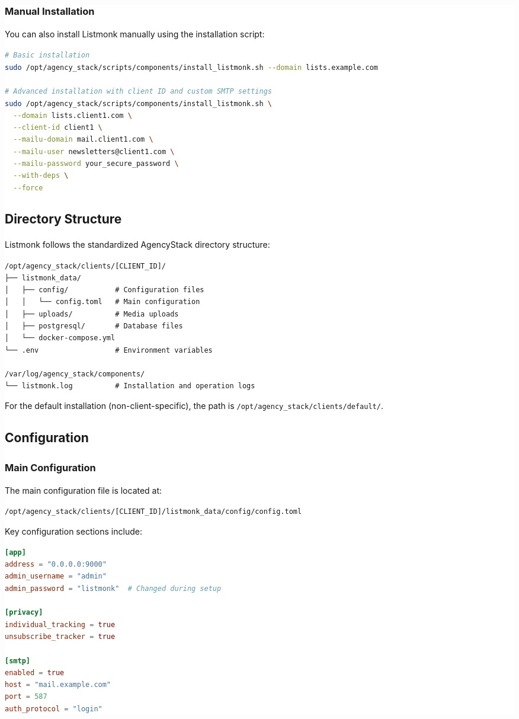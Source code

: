 ### Manual Installation

You can also install Listmonk manually using the installation script:

```bash
# Basic installation
sudo /opt/agency_stack/scripts/components/install_listmonk.sh --domain lists.example.com

# Advanced installation with client ID and custom SMTP settings
sudo /opt/agency_stack/scripts/components/install_listmonk.sh \
  --domain lists.client1.com \
  --client-id client1 \
  --mailu-domain mail.client1.com \
  --mailu-user newsletters@client1.com \
  --mailu-password your_secure_password \
  --with-deps \
  --force
```

## Directory Structure

Listmonk follows the standardized AgencyStack directory structure:

```
/opt/agency_stack/clients/[CLIENT_ID]/
├── listmonk_data/
│   ├── config/           # Configuration files
│   │   └── config.toml   # Main configuration
│   ├── uploads/          # Media uploads
│   ├── postgresql/       # Database files
│   └── docker-compose.yml
└── .env                  # Environment variables

/var/log/agency_stack/components/
└── listmonk.log          # Installation and operation logs
```

For the default installation (non-client-specific), the path is `/opt/agency_stack/clients/default/`.

## Configuration

### Main Configuration

The main configuration file is located at:

```
/opt/agency_stack/clients/[CLIENT_ID]/listmonk_data/config/config.toml
```

Key configuration sections include:

```toml
[app]
address = "0.0.0.0:9000"
admin_username = "admin"
admin_password = "listmonk"  # Changed during setup

[privacy]
individual_tracking = true
unsubscribe_tracker = true

[smtp]
enabled = true
host = "mail.example.com"
port = 587
auth_protocol = "login"
```